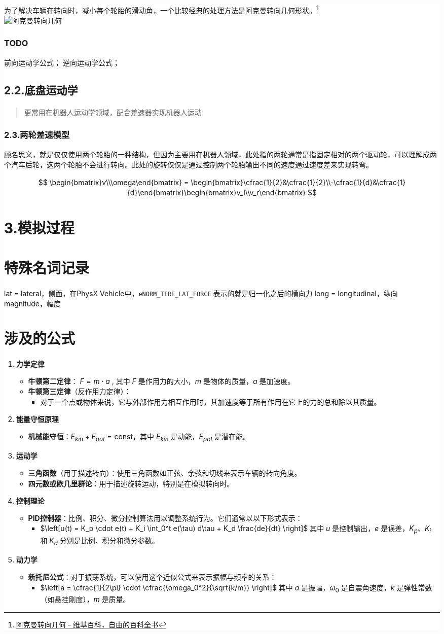 为了解决车辆在转向时，减小每个轮胎的滑动角，一个比较经典的处理方法是阿克曼转向几何形状。[^2]<br>![阿克曼转向几何](Vehicle-Ackermann_turning.svg)

### TODO
前向运动学公式；
逆向运动学公式；

## 2.2.底盘运动学

> 更常用在机器人运动学领域，配合差速器实现机器人运动

### 2.3.两轮差速模型

顾名思义，就是仅仅使用两个轮胎的一种结构，但因为主要用在机器人领域，此处指的两轮通常是指固定相对的两个驱动轮，可以理解成两个汽车后轮，这两个轮胎不会进行转向。此处的旋转仅仅是通过控制两个轮胎输出不同的速度通过速度差来实现转弯。

$$
\begin{bmatrix}v\\\omega\end{bmatrix} = \begin{bmatrix}\cfrac{1}{2}&\cfrac{1}{2}\\-\cfrac{1}{d}&\cfrac{1}{d}\end{bmatrix}\begin{bmatrix}v_l\\v_r\end{bmatrix}
$$

# 3.模拟过程



# 特殊名词记录

lat = lateral，侧面，在PhysX Vehicle中，`eNORM_TIRE_LAT_FORCE` 表示的就是归一化之后的横向力
long = longitudinal，纵向
magnitude，幅度

# 涉及的公式

1. **力学定律**
   - **牛顿第二定律**： $F = m \cdot a$ , 其中 $F$ 是作用力的大小，$m$ 是物体的质量，$a$ 是加速度。
   - **牛顿第三定律**（反作用力定律）：
     - 对于一个点或物体来说，它与外部作用力相互作用时，其加速度等于所有作用在它上的力的总和除以其质量。

2. **能量守恒原理**
   - **机械能守恒**：$E_{kin} + E_{pot} = \text{const}$，其中 $E_{kin}$ 是动能，$E_{pot}$ 是潜在能。

3. **运动学**
   - **三角函数**（用于描述转向）：使用三角函数如正弦、余弦和切线来表示车辆的转向角度。
   - **四元数或欧几里群论**：用于描述旋转运动，特别是在模拟转向时。

4. **控制理论**
   - **PID控制器**：比例、积分、微分控制算法用以调整系统行为。它们通常以以下形式表示：
     - $\left[u(t) = K_p \cdot e(t) + K_i \int_0^t e(\tau) d\tau + K_d \frac{de}{dt} \right]$
       其中 $u$ 是控制输出，$e$ 是误差，$K_p$、$K_i$ 和 $K_d$ 分别是比例、积分和微分参数。

5. **动力学**
   - **新托尼公式**：对于振荡系统，可以使用这个近似公式来表示振幅与频率的关系：
     - $\left[a = \cfrac{1}{2\pi} \cdot \cfrac{\omega_0^2}{\sqrt{k/m}} \right]$
       其中 $a$ 是振幅，$\omega_0$ 是自震角速度，$k$ 是弹性常数（如悬挂刚度），$m$ 是质量。


[^1]: by PhysX Vehicle 5.3.1 references https://nvidia-omniverse.github.io/PhysX/physx/5.3.1/docs/Vehicles.html#references
[^2]: [阿克曼转向几何 - 维基百科，自由的百科全书](https://en.wikipedia.org/wiki/Ackermann_steering_geometry)